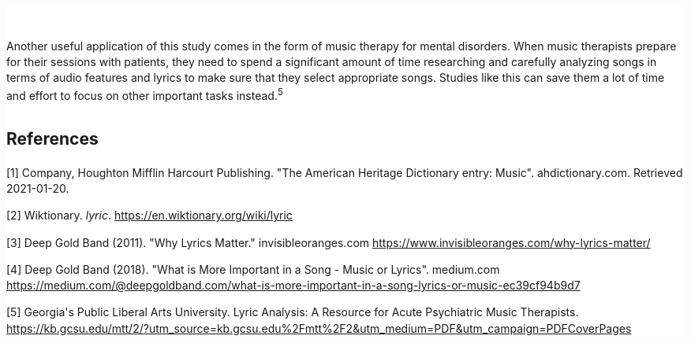 <br><br>Another useful application of this study comes in the form of music therapy for mental disorders. When music therapists prepare for their sessions with patients, they need to spend a significant amount of time researching and carefully analyzing songs in terms of audio features and lyrics to make sure that they select appropriate songs. Studies like this can save them a lot of time and effort to focus on other important tasks instead.$^5$</p>

## References

[1] Company, Houghton Mifflin Harcourt Publishing. "The American Heritage Dictionary entry: Music". ahdictionary.com. Retrieved 2021-01-20.

[2] Wiktionary. *lyric*. https://en.wiktionary.org/wiki/lyric

[3] Deep Gold Band (2011). "Why Lyrics Matter." invisibleoranges.com https://www.invisibleoranges.com/why-lyrics-matter/

[4] Deep Gold Band (2018). "What is More Important in a Song - Music or Lyrics". medium.com https://medium.com/@deepgoldband.com/what-is-more-important-in-a-song-lyrics-or-music-ec39cf94b9d7

[5] Georgia's Public Liberal Arts University. Lyric Analysis: A Resource for Acute Psychiatric Music Therapists. https://kb.gcsu.edu/mtt/2/?utm_source=kb.gcsu.edu%2Fmtt%2F2&utm_medium=PDF&utm_campaign=PDFCoverPages

